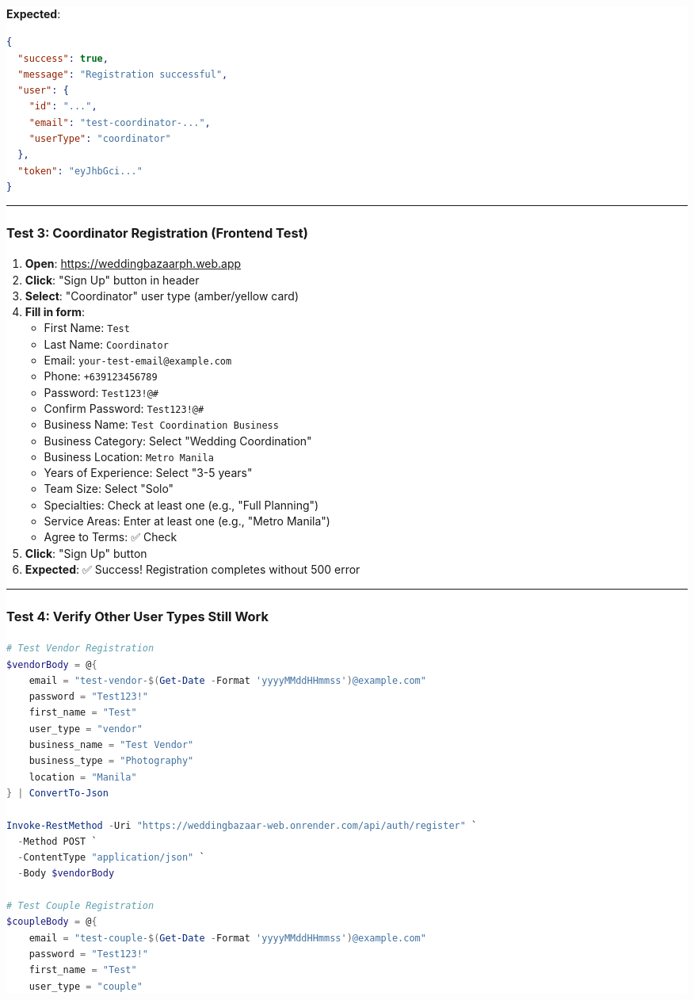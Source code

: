 
**Expected**: 
```json
{
  "success": true,
  "message": "Registration successful",
  "user": {
    "id": "...",
    "email": "test-coordinator-...",
    "userType": "coordinator"
  },
  "token": "eyJhbGci..."
}
```

---

### Test 3: Coordinator Registration (Frontend Test)
1. **Open**: https://weddingbazaarph.web.app
2. **Click**: "Sign Up" button in header
3. **Select**: "Coordinator" user type (amber/yellow card)
4. **Fill in form**:
   - First Name: `Test`
   - Last Name: `Coordinator`
   - Email: `your-test-email@example.com`
   - Phone: `+639123456789`
   - Password: `Test123!@#`
   - Confirm Password: `Test123!@#`
   - Business Name: `Test Coordination Business`
   - Business Category: Select "Wedding Coordination"
   - Business Location: `Metro Manila`
   - Years of Experience: Select "3-5 years"
   - Team Size: Select "Solo"
   - Specialties: Check at least one (e.g., "Full Planning")
   - Service Areas: Enter at least one (e.g., "Metro Manila")
   - Agree to Terms: ✅ Check
5. **Click**: "Sign Up" button
6. **Expected**: ✅ Success! Registration completes without 500 error

---

### Test 4: Verify Other User Types Still Work
```powershell
# Test Vendor Registration
$vendorBody = @{
    email = "test-vendor-$(Get-Date -Format 'yyyyMMddHHmmss')@example.com"
    password = "Test123!"
    first_name = "Test"
    user_type = "vendor"
    business_name = "Test Vendor"
    business_type = "Photography"
    location = "Manila"
} | ConvertTo-Json

Invoke-RestMethod -Uri "https://weddingbazaar-web.onrender.com/api/auth/register" `
  -Method POST `
  -ContentType "application/json" `
  -Body $vendorBody

# Test Couple Registration
$coupleBody = @{
    email = "test-couple-$(Get-Date -Format 'yyyyMMddHHmmss')@example.com"
    password = "Test123!"
    first_name = "Test"
    user_type = "couple"
```